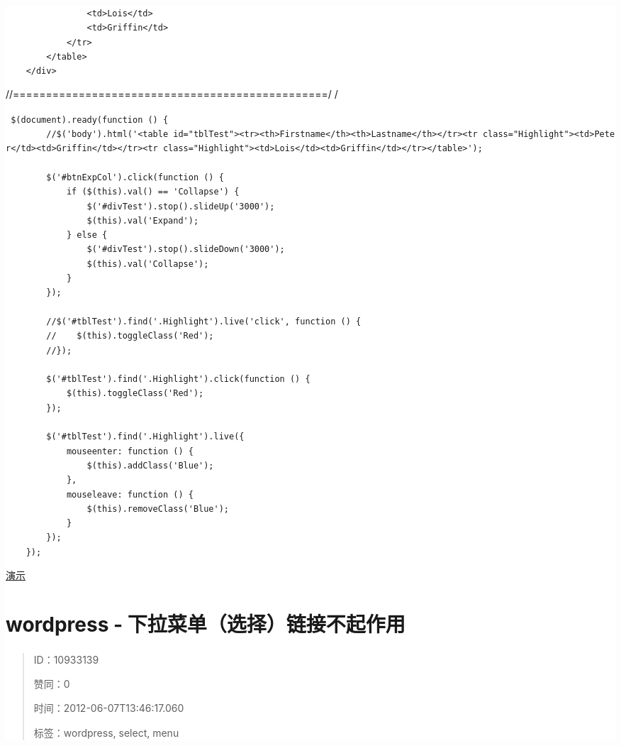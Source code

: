 ```
                <td>Lois</td>
                <td>Griffin</td>
            </tr>
        </table>
    </div> 
```

//================================================/ /

```
 $(document).ready(function () {
        //$('body').html('<table id="tblTest"><tr><th>Firstname</th><th>Lastname</th></tr><tr class="Highlight"><td>Peter</td><td>Griffin</td></tr><tr class="Highlight"><td>Lois</td><td>Griffin</td></tr></table>');

        $('#btnExpCol').click(function () {
            if ($(this).val() == 'Collapse') {
                $('#divTest').stop().slideUp('3000');
                $(this).val('Expand');
            } else {
                $('#divTest').stop().slideDown('3000');
                $(this).val('Collapse');
            }
        });

        //$('#tblTest').find('.Highlight').live('click', function () {
        //    $(this).toggleClass('Red');
        //});

        $('#tblTest').find('.Highlight').click(function () {
            $(this).toggleClass('Red');
        });

        $('#tblTest').find('.Highlight').live({
            mouseenter: function () {
                $(this).addClass('Blue');
            },
            mouseleave: function () {
                $(this).removeClass('Blue');
            }
        });
    }); 
```

[演示](http://jsfiddle.net/nanoquantumtech/UfMq3/)

# wordpress - 下拉菜单（选择）链接不起作用

> ID：10933139
> 
> 赞同：0
> 
> 时间：2012-06-07T13:46:17.060
> 
> 标签：wordpress, select, menu
